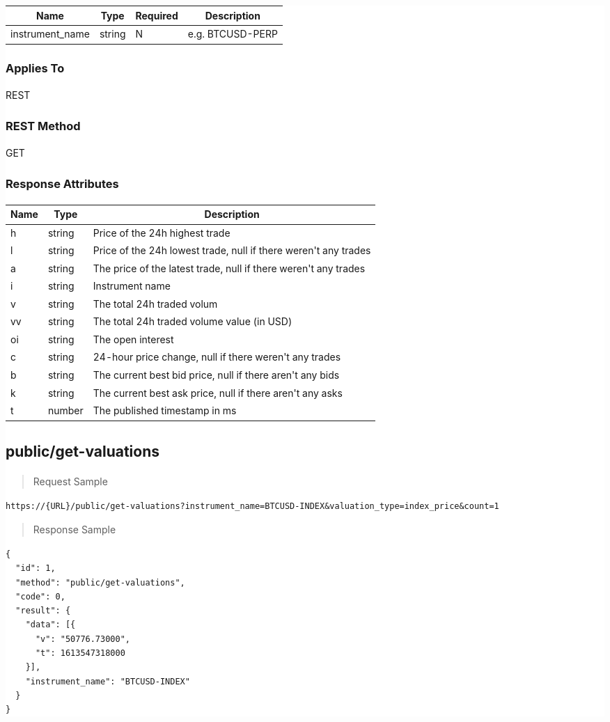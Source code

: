 | Name            | Type   | Required | Description      |
| --------------- | ------ | -------- | ---------------- |
| instrument_name | string | N        | e.g. BTCUSD-PERP |

### Applies To

REST

### REST Method

GET

### Response Attributes

| Name | Type   | Description                                                     |
| ---- | ------ | --------------------------------------------------------------- |
| h    | string | Price of the 24h highest trade                                  |
| l    | string | Price of the 24h lowest trade, null if there weren't any trades |
| a    | string | The price of the latest trade, null if there weren't any trades |
| i    | string | Instrument name                                                 |
| v    | string | The total 24h traded volum                                      |
| vv   | string | The total 24h traded volume value (in USD)                      |
| oi   | string | The open interest                                               |
| c    | string | 24-hour price change, null if there weren't any trades          |
| b    | string | The current best bid price, null if there aren't any bids       |
| k    | string | The current best ask price, null if there aren't any asks       |
| t    | number | The published timestamp in ms                                   |

## public/get-valuations

> Request Sample

    https://{URL}/public/get-valuations?instrument_name=BTCUSD-INDEX&valuation_type=index_price&count=1

> Response Sample

    {
      "id": 1,
      "method": "public/get-valuations",
      "code": 0,
      "result": {
        "data": [{
          "v": "50776.73000",
          "t": 1613547318000
        }],
        "instrument_name": "BTCUSD-INDEX"
      }
    }
